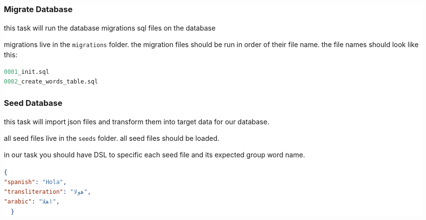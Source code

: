 ### Migrate Database
this task will run the database migrations sql files on the database

migrations live in the `migrations` folder.
the migration files should be run in order of their file name.
the file names should look like this:

```sql
0001_init.sql
0002_create_words_table.sql
```

### Seed Database
this task will import json files and transform them into target data for our database.

all seed files live in the `seeds` folder.
all seed files should be loaded.

in our task you should have DSL to specific each seed file and its expected group word name.

```json
{
"spanish": "Hola",
"transliteration": "هولا",
"arabic": "اهلا",
  }
```